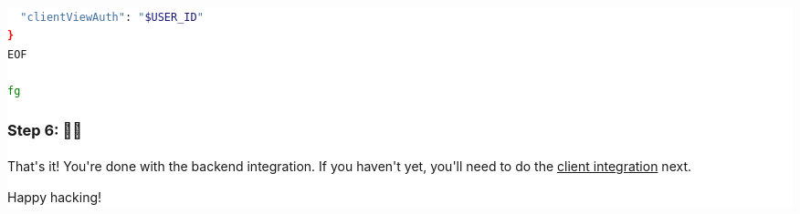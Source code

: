```bash
  "clientViewAuth": "$USER_ID"
}
EOF

fg
```

### Step 6: 🎉🎉

That's it! You're done with the backend integration. If you haven't yet, you'll need to do the [client integration](#client-side) next.

Happy hacking!
